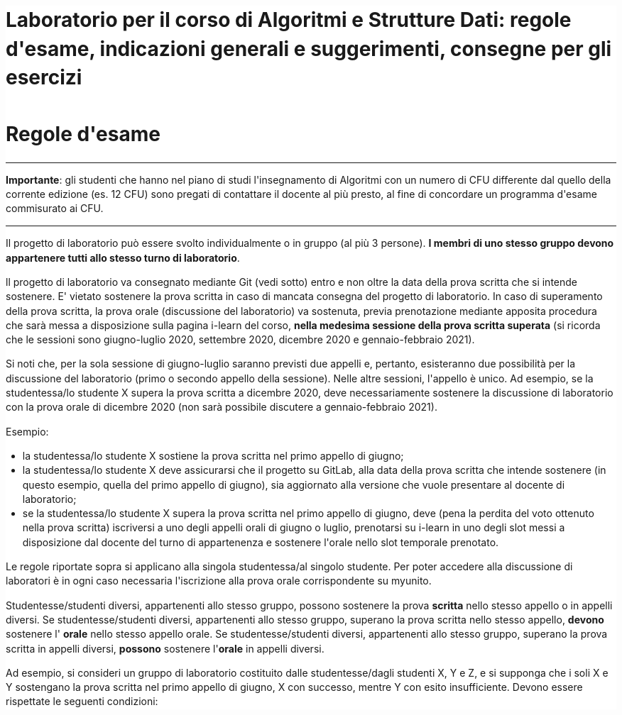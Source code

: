 # Laboratorio per il corso di Algoritmi e Strutture Dati: regole d'esame, indicazioni generali e suggerimenti, consegne per gli esercizi

# Regole d'esame

---

**Importante**: gli studenti che hanno nel piano di studi l'insegnamento di Algoritmi con un numero di CFU differente dal quello della corrente edizione (es. 12 CFU) sono pregati di contattare il docente al più presto, al fine di concordare un programma d'esame commisurato ai CFU.

---

Il progetto di laboratorio può essere svolto individualmente o in gruppo (al più 3 persone). **I membri di uno stesso gruppo devono appartenere tutti allo stesso turno di laboratorio**.

ll progetto di laboratorio va consegnato mediante Git (vedi sotto) entro e non oltre la data della prova scritta che si intende sostenere. E' vietato sostenere la prova scritta in caso di mancata consegna del progetto di laboratorio. In caso di superamento della prova scritta, la prova orale (discussione del laboratorio) va sostenuta, previa prenotazione mediante apposita procedura che sarà messa a disposizione sulla pagina i-learn del corso, **nella medesima sessione della prova scritta superata** (si ricorda che le sessioni sono giugno-luglio 2020, settembre 2020, dicembre 2020 e gennaio-febbraio 2021).

Si noti che, per la sola sessione di giugno-luglio saranno previsti due appelli e, pertanto, esisteranno due possibilità per la discussione del laboratorio (primo o secondo appello della sessione). Nelle altre sessioni, l'appello è unico. Ad esempio, se la studentessa/lo studente X supera la prova scritta a dicembre 2020, deve necessariamente sostenere la discussione di laboratorio con la prova orale di dicembre 2020 (non sarà possibile discutere a gennaio-febbraio 2021).

Esempio:

- la studentessa/lo studente X sostiene la prova scritta nel primo appello di giugno;
- la studentessa/lo studente X deve assicurarsi che il progetto su GitLab, alla data della prova scritta che intende sostenere (in questo esempio, quella del primo appello di giugno), sia aggiornato alla versione che vuole presentare al docente di laboratorio;
- se la studentessa/lo studente X supera la prova scritta nel primo appello di giugno, deve (pena la perdita del voto ottenuto nella prova scritta) iscriversi a uno degli appelli orali di giugno o luglio, prenotarsi su i-learn in uno degli slot messi a disposizione dal docente del turno di appartenenza e sostenere l'orale nello slot temporale prenotato.

Le regole riportate sopra si applicano alla singola studentessa/al singolo studente. Per poter accedere alla discussione di laboratori è in ogni caso necessaria l'iscrizione alla prova orale corrispondente su myunito.

Studentesse/studenti diversi, appartenenti allo stesso gruppo, possono sostenere la prova **scritta** nello stesso appello o in appelli diversi. Se studentesse/studenti diversi, appartenenti allo stesso gruppo, superano la prova scritta nello stesso appello, **devono** sostenere l' **orale** nello stesso appello orale. Se studentesse/studenti diversi, appartenenti allo stesso gruppo, superano la prova scritta in appelli diversi, **possono** sostenere l'**orale** in appelli diversi.

Ad esempio, si consideri un gruppo di laboratorio costituito dalle studentesse/dagli studenti X, Y e Z, e si supponga che i soli X e Y sostengano la prova scritta nel primo appello di giugno, X con successo, mentre Y con esito insufficiente. Devono essere rispettate le seguenti condizioni:
